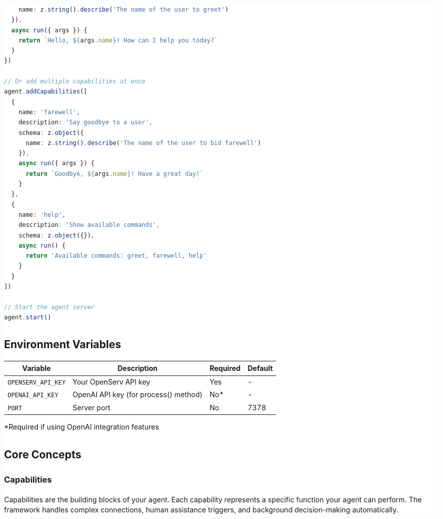 ```typescript
    name: z.string().describe('The name of the user to greet')
  }),
  async run({ args }) {
    return `Hello, ${args.name}! How can I help you today?`
  }
})

// Or add multiple capabilities at once
agent.addCapabilities([
  {
    name: 'farewell',
    description: 'Say goodbye to a user',
    schema: z.object({
      name: z.string().describe('The name of the user to bid farewell')
    }),
    async run({ args }) {
      return `Goodbye, ${args.name}! Have a great day!`
    }
  },
  {
    name: 'help',
    description: 'Show available commands',
    schema: z.object({}),
    async run() {
      return 'Available commands: greet, farewell, help'
    }
  }
])

// Start the agent server
agent.start()
```

## Environment Variables

| Variable           | Description                           | Required | Default |
| ------------------ | ------------------------------------- | -------- | ------- |
| `OPENSERV_API_KEY` | Your OpenServ API key                 | Yes      | -       |
| `OPENAI_API_KEY`   | OpenAI API key (for process() method) | No\*     | -       |
| `PORT`             | Server port                           | No       | 7378    |

\*Required if using OpenAI integration features

## Core Concepts

### Capabilities

Capabilities are the building blocks of your agent. Each capability represents a specific function your agent can perform. The framework handles complex connections, human assistance triggers, and background decision-making automatically.
